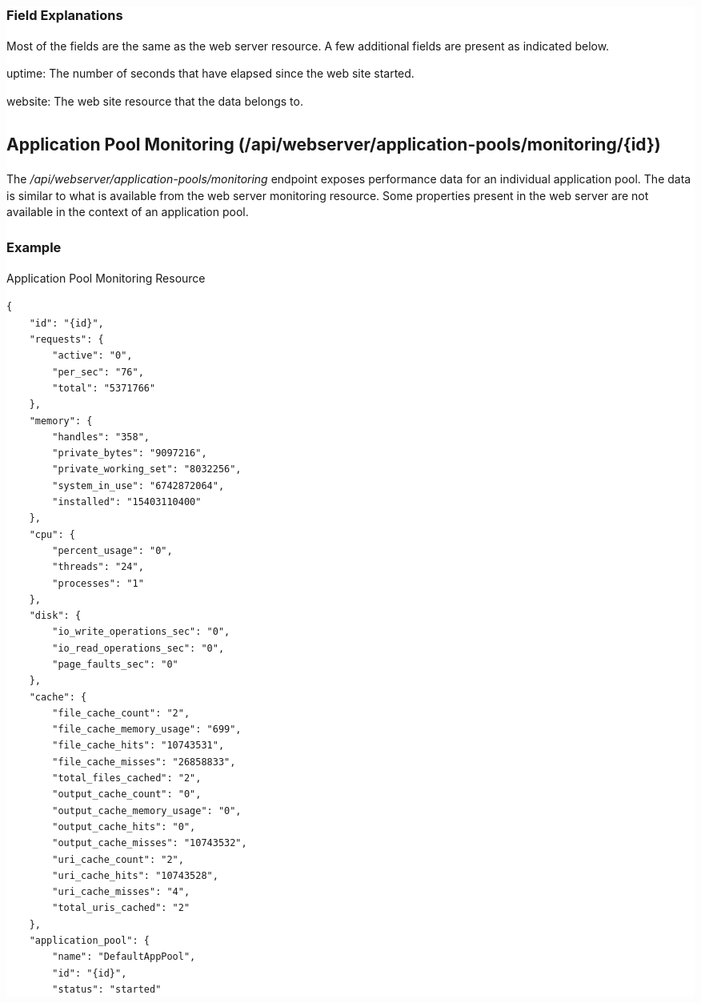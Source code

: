 ### Field Explanations

Most of the fields are the same as the web server resource. A few additional fields are present as indicated below.

uptime: The number of seconds that have elapsed since the web site started.

website: The web site resource that the data belongs to.

## Application Pool Monitoring (/api/webserver/application-pools/monitoring/{id})

The _/api/webserver/application-pools/monitoring_ endpoint exposes performance data for an individual application pool. The data is similar to what is available from the web server monitoring resource. Some properties present in the web server are not available in the context of an application pool.

### Example

Application Pool Monitoring Resource
```
{
    "id": "{id}",
    "requests": {
        "active": "0",
        "per_sec": "76",
        "total": "5371766"
    },
    "memory": {
        "handles": "358",
        "private_bytes": "9097216",
        "private_working_set": "8032256",
        "system_in_use": "6742872064",
        "installed": "15403110400"
    },
    "cpu": {
        "percent_usage": "0",
        "threads": "24",
        "processes": "1"
    },
    "disk": {
        "io_write_operations_sec": "0",
        "io_read_operations_sec": "0",
        "page_faults_sec": "0"
    },
    "cache": {
        "file_cache_count": "2",
        "file_cache_memory_usage": "699",
        "file_cache_hits": "10743531",
        "file_cache_misses": "26858833",
        "total_files_cached": "2",
        "output_cache_count": "0",
        "output_cache_memory_usage": "0",
        "output_cache_hits": "0",
        "output_cache_misses": "10743532",
        "uri_cache_count": "2",
        "uri_cache_hits": "10743528",
        "uri_cache_misses": "4",
        "total_uris_cached": "2"
    },
    "application_pool": {
        "name": "DefaultAppPool",
        "id": "{id}",
        "status": "started"
```